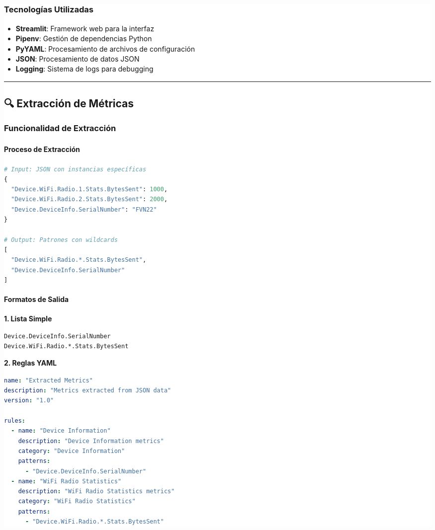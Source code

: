 ### Tecnologías Utilizadas
- **Streamlit**: Framework web para la interfaz
- **Pipenv**: Gestión de dependencias Python
- **PyYAML**: Procesamiento de archivos de configuración
- **JSON**: Procesamiento de datos JSON
- **Logging**: Sistema de logs para debugging

---

## 🔍 Extracción de Métricas

### Funcionalidad de Extracción

#### **Proceso de Extracción**
```python
# Input: JSON con instancias específicas
{
  "Device.WiFi.Radio.1.Stats.BytesSent": 1000,
  "Device.WiFi.Radio.2.Stats.BytesSent": 2000,
  "Device.DeviceInfo.SerialNumber": "FVN22"
}

# Output: Patrones con wildcards
[
  "Device.WiFi.Radio.*.Stats.BytesSent",
  "Device.DeviceInfo.SerialNumber"
]
```

#### **Formatos de Salida**

**1. Lista Simple**
```
Device.DeviceInfo.SerialNumber
Device.WiFi.Radio.*.Stats.BytesSent
```

**2. Reglas YAML**
```yaml
name: "Extracted Metrics"
description: "Metrics extracted from JSON data"
version: "1.0"

rules:
  - name: "Device Information"
    description: "Device Information metrics"
    category: "Device Information"
    patterns:
      - "Device.DeviceInfo.SerialNumber"
  - name: "WiFi Radio Statistics"
    description: "WiFi Radio Statistics metrics"
    category: "WiFi Radio Statistics"
    patterns:
      - "Device.WiFi.Radio.*.Stats.BytesSent"
```
